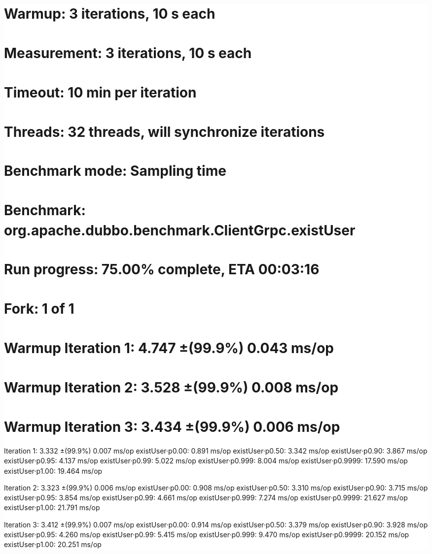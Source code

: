 # Warmup: 3 iterations, 10 s each
# Measurement: 3 iterations, 10 s each
# Timeout: 10 min per iteration
# Threads: 32 threads, will synchronize iterations
# Benchmark mode: Sampling time
# Benchmark: org.apache.dubbo.benchmark.ClientGrpc.existUser

# Run progress: 75.00% complete, ETA 00:03:16
# Fork: 1 of 1
# Warmup Iteration   1: 4.747 ±(99.9%) 0.043 ms/op
# Warmup Iteration   2: 3.528 ±(99.9%) 0.008 ms/op
# Warmup Iteration   3: 3.434 ±(99.9%) 0.006 ms/op
Iteration   1: 3.332 ±(99.9%) 0.007 ms/op
                 existUser·p0.00:   0.891 ms/op
                 existUser·p0.50:   3.342 ms/op
                 existUser·p0.90:   3.867 ms/op
                 existUser·p0.95:   4.137 ms/op
                 existUser·p0.99:   5.022 ms/op
                 existUser·p0.999:  8.004 ms/op
                 existUser·p0.9999: 17.590 ms/op
                 existUser·p1.00:   19.464 ms/op

Iteration   2: 3.323 ±(99.9%) 0.006 ms/op
                 existUser·p0.00:   0.908 ms/op
                 existUser·p0.50:   3.310 ms/op
                 existUser·p0.90:   3.715 ms/op
                 existUser·p0.95:   3.854 ms/op
                 existUser·p0.99:   4.661 ms/op
                 existUser·p0.999:  7.274 ms/op
                 existUser·p0.9999: 21.627 ms/op
                 existUser·p1.00:   21.791 ms/op

Iteration   3: 3.412 ±(99.9%) 0.007 ms/op
                 existUser·p0.00:   0.914 ms/op
                 existUser·p0.50:   3.379 ms/op
                 existUser·p0.90:   3.928 ms/op
                 existUser·p0.95:   4.260 ms/op
                 existUser·p0.99:   5.415 ms/op
                 existUser·p0.999:  9.470 ms/op
                 existUser·p0.9999: 20.152 ms/op
                 existUser·p1.00:   20.251 ms/op
